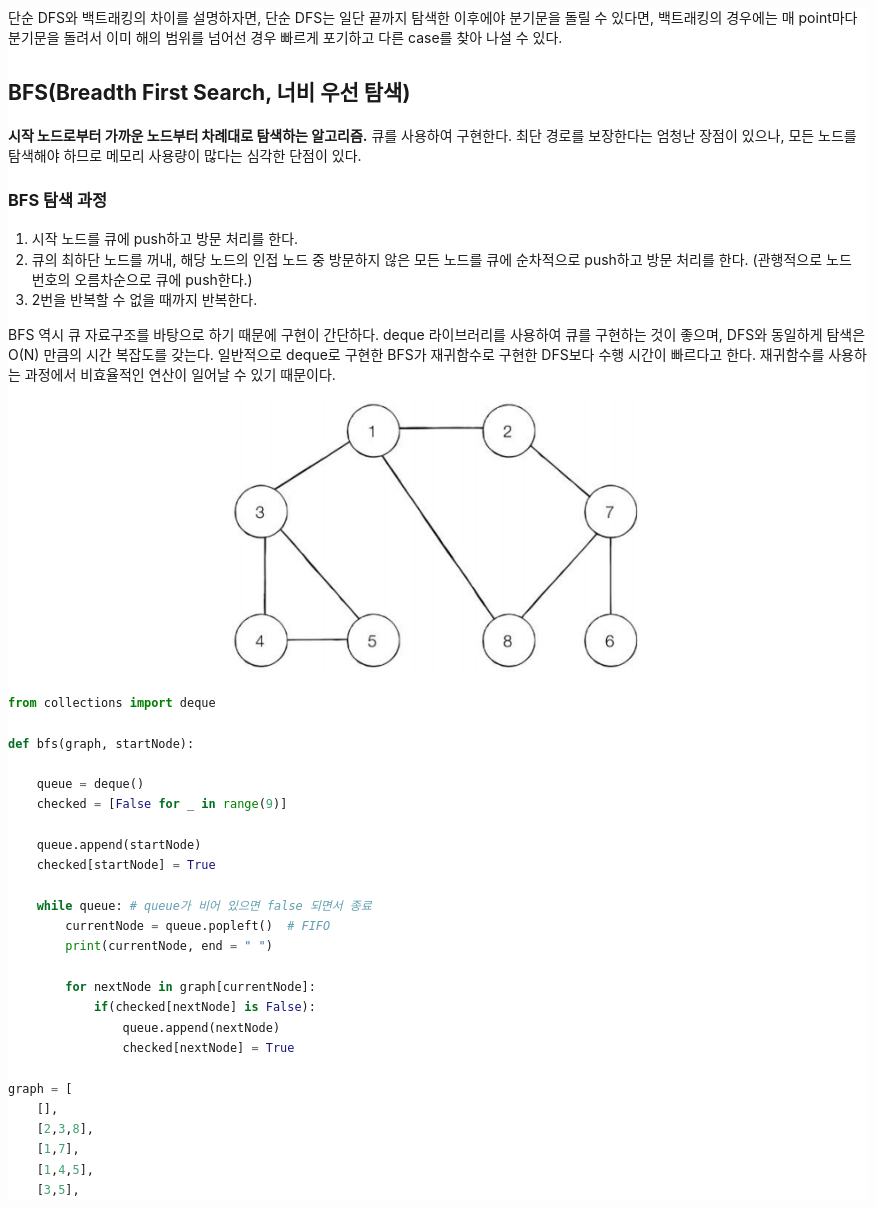 단순 DFS와 백트래킹의 차이를 설명하자면, 단순 DFS는 일단 끝까지 탐색한 이후에야 분기문을 돌릴 수 있다면, 백트래킹의 경우에는 매 point마다 분기문을 돌려서 이미 해의 범위를 넘어선 경우 빠르게 포기하고 다른 case를 찾아 나설 수 있다.

## BFS(Breadth First Search, 너비 우선 탐색)

**시작 노드로부터 가까운 노드부터 차례대로 탐색하는 알고리즘.** 큐를 사용하여 구현한다. 최단 경로를 보장한다는 엄청난 장점이 있으나, 모든 노드를 탐색해야 하므로 메모리 사용량이 많다는 심각한 단점이 있다.

### BFS 탐색 과정

1. 시작 노드를 큐에 push하고 방문 처리를 한다.
2. 큐의 최하단 노드를 꺼내, 해당 노드의 인접 노드 중 방문하지 않은 모든 노드를 큐에 순차적으로 push하고 방문 처리를 한다. (관행적으로 노드 번호의 오름차순으로 큐에 push한다.)
3. 2번을 반복할 수 없을 때까지 반복한다.

BFS 역시 큐 자료구조를 바탕으로 하기 때문에 구현이 간단하다. deque 라이브러리를 사용하여 큐를 구현하는 것이 좋으며, DFS와 동일하게 탐색은 O(N) 만큼의 시간 복잡도를 갖는다. 일반적으로 deque로 구현한 BFS가 재귀함수로 구현한 DFS보다 수행 시간이 빠르다고 한다. 재귀함수를 사용하는 과정에서 비효율적인 연산이 일어날 수 있기 때문이다.

<p align=center>
    <img width="50%" height="50%" src="../../이미지%20폴더/이코테%202021/DFS%20BFS/dfs_bfs_예제.png" >
</p>

```python
from collections import deque

def bfs(graph, startNode):
    
    queue = deque()
    checked = [False for _ in range(9)]
    
    queue.append(startNode)
    checked[startNode] = True

    while queue: # queue가 비어 있으면 false 되면서 종료
        currentNode = queue.popleft()  # FIFO
        print(currentNode, end = " ")

        for nextNode in graph[currentNode]:
            if(checked[nextNode] is False):
                queue.append(nextNode)
                checked[nextNode] = True

graph = [
    [],
    [2,3,8],
    [1,7],
    [1,4,5],
    [3,5],
```